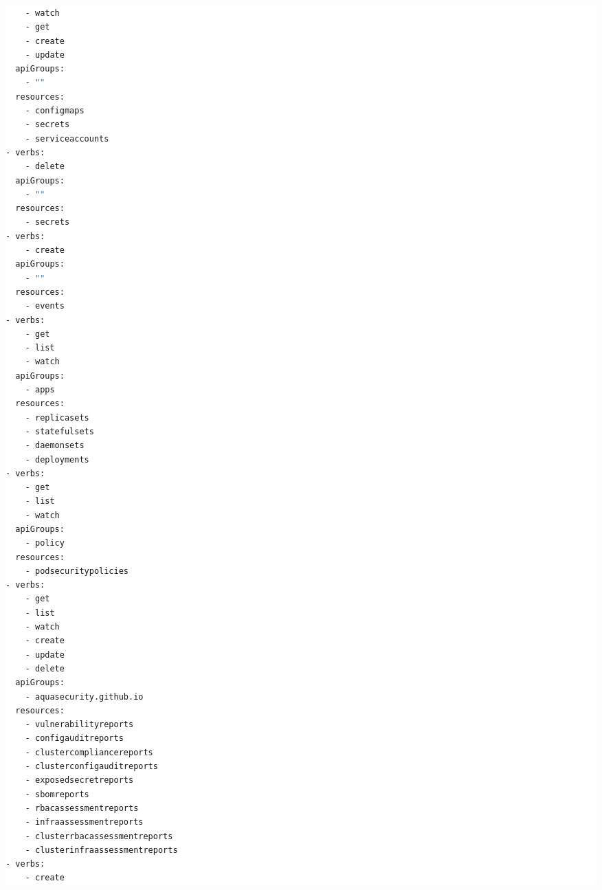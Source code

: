 ```bash
    - watch
    - get
    - create
    - update
  apiGroups:
    - ""
  resources:
    - configmaps
    - secrets
    - serviceaccounts
- verbs:
    - delete
  apiGroups:
    - ""
  resources:
    - secrets
- verbs:
    - create
  apiGroups:
    - ""
  resources:
    - events
- verbs:
    - get
    - list
    - watch
  apiGroups:
    - apps
  resources:
    - replicasets
    - statefulsets
    - daemonsets
    - deployments
- verbs:
    - get
    - list
    - watch
  apiGroups:
    - policy
  resources:
    - podsecuritypolicies
- verbs:
    - get
    - list
    - watch
    - create
    - update
    - delete
  apiGroups:
    - aquasecurity.github.io
  resources:
    - vulnerabilityreports
    - configauditreports
    - clustercompliancereports
    - clusterconfigauditreports
    - exposedsecretreports
    - sbomreports
    - rbacassessmentreports
    - infraassessmentreports
    - clusterrbacassessmentreports
    - clusterinfraassessmentreports
- verbs:
    - create
```